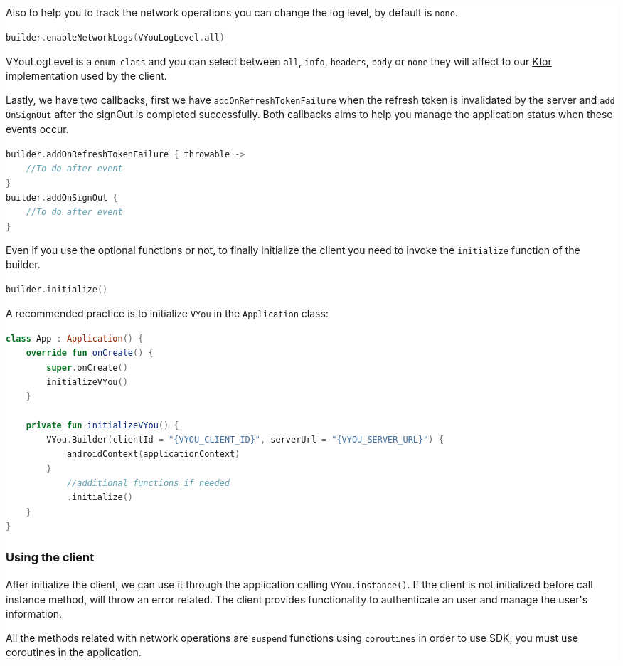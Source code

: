 Also to help you to track the network operations you can change the log level, by default is `none`.

```kotlin
builder.enableNetworkLogs(VYouLogLevel.all)
```

VYouLogLevel is a `enum class` and you can select between `all`, `info`, `headers`, `body` or `none` they will affect to our [Ktor](https://ktor.io/docs/client-logging.html) implementation used by the client.

Lastly, we have two callbacks, first we have `addOnRefreshTokenFailure` when the refresh token is invalidated by the server and `addOnSignOut` after the signOut is completed successfully. Both callbacks aims to help you manage the application status when these events occur.

```kotlin
builder.addOnRefreshTokenFailure { throwable ->
    //To do after event
}
builder.addOnSignOut {
    //To do after event
}
```

Even if you use the optional functions or not, to finally initialize the client you need to invoke the `initialize` function of the builder.

```kotlin
builder.initialize()
```

A recommended practice is to initialize `VYou` in the `Application` class:

```kotlin
class App : Application() {
    override fun onCreate() {
        super.onCreate()
        initializeVYou()
    }

    private fun initializeVYou() {
        VYou.Builder(clientId = "{VYOU_CLIENT_ID}", serverUrl = "{VYOU_SERVER_URL}") {
            androidContext(applicationContext)
        }
            //additional functions if needed
            .initialize()
    }
}
```

### Using the client

After initialize the client, we can use it through the application calling `VYou.instance()`. If the client is not initialized before call instance method, will throw an error related. The client provides functionality to authenticate an user and manage the user's information.

All the methods related with network operations are `suspend` functions using `coroutines` in order to use SDK, you must use coroutines in the application.
